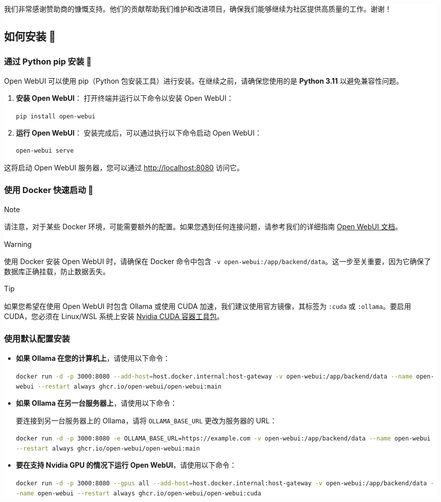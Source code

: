 
我们非常感谢赞助商的慷慨支持。他们的贡献帮助我们维护和改进项目，确保我们能够继续为社区提供高质量的工作。谢谢！

## 如何安装 🚀

### 通过 Python pip 安装 🐍

Open WebUI 可以使用 pip（Python 包安装工具）进行安装。在继续之前，请确保您使用的是 **Python 3.11** 以避免兼容性问题。

1. **安装 Open WebUI**：
   打开终端并运行以下命令以安装 Open WebUI：

   ```bash
   pip install open-webui
   ```

2. **运行 Open WebUI**：
   安装完成后，可以通过执行以下命令启动 Open WebUI：

   ```bash
   open-webui serve
   ```

这将启动 Open WebUI 服务器，您可以通过 [http://localhost:8080](http://localhost:8080) 访问它。

### 使用 Docker 快速启动 🐳

> [!NOTE]  
> 请注意，对于某些 Docker 环境，可能需要额外的配置。如果您遇到任何连接问题，请参考我们的详细指南 [Open WebUI 文档](https://docs.openwebui.com/)。

> [!WARNING]
> 使用 Docker 安装 Open WebUI 时，请确保在 Docker 命令中包含 `-v open-webui:/app/backend/data`。这一步至关重要，因为它确保了数据库正确挂载，防止数据丢失。

> [!TIP]  
> 如果您希望在使用 Open WebUI 时包含 Ollama 或使用 CUDA 加速，我们建议使用官方镜像，其标签为 `:cuda` 或 `:ollama`。要启用 CUDA，您必须在 Linux/WSL 系统上安装 [Nvidia CUDA 容器工具包](https://docs.nvidia.com/dgx/nvidia-container-runtime-upgrade/)。

### 使用默认配置安装

- **如果 Ollama 在您的计算机上**，请使用以下命令：

  ```bash
  docker run -d -p 3000:8080 --add-host=host.docker.internal:host-gateway -v open-webui:/app/backend/data --name open-webui --restart always ghcr.io/open-webui/open-webui:main
  ```

- **如果 Ollama 在另一台服务器上**，请使用以下命令：

  要连接到另一台服务器上的 Ollama，请将 `OLLAMA_BASE_URL` 更改为服务器的 URL：

  ```bash
  docker run -d -p 3000:8080 -e OLLAMA_BASE_URL=https://example.com -v open-webui:/app/backend/data --name open-webui --restart always ghcr.io/open-webui/open-webui:main
  ```

- **要在支持 Nvidia GPU 的情况下运行 Open WebUI**，请使用以下命令：

  ```bash
  docker run -d -p 3000:8080 --gpus all --add-host=host.docker.internal:host-gateway -v open-webui:/app/backend/data --name open-webui --restart always ghcr.io/open-webui/open-webui:cuda
  ```
